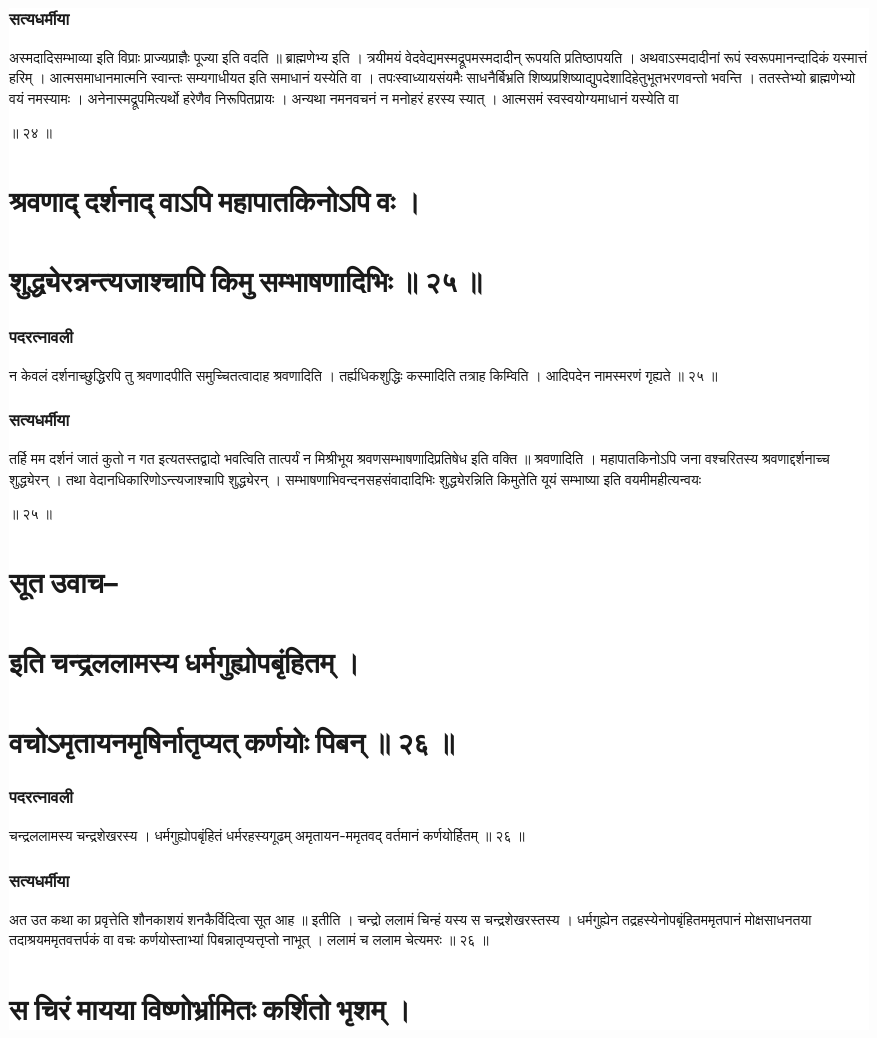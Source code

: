 ### **सत्यधर्मीया**

अस्मदादिसम्भाव्या इति विप्राः प्राज्यप्राज्ञैः पूज्या इति वदति ॥ ब्राह्मणेभ्य इति । त्रयीमयं वेदवेद्यमस्मद्रूपमस्मदादीन् रूपयति प्रतिष्ठापयति । अथवाऽस्मदादीनां रूपं स्वरूपमानन्दादिकं यस्मात्तं हरिम् । आत्मसमाधानमात्मनि स्वान्तः सम्यगाधीयत इति समाधानं यस्येति वा । तपःस्वाध्यायसंयमैः साधनैर्बिभ्रति शिष्यप्रशिष्याद्युपदेशादिहेतुभूतभरणवन्तो भवन्ति । ततस्तेभ्यो ब्राह्मणेभ्यो वयं नमस्यामः । अनेनास्मद्रूपमित्यर्थो हरेणैव निरूपितप्रायः । अन्यथा नमनवचनं न मनोहरं हरस्य स्यात् । आत्मसमं स्वस्वयोग्यमाधानं यस्येति वा

॥ २४ ॥

# **श्रवणाद् दर्शनाद् वाऽपि महापातकिनोऽपि वः ।**

# **शुद्ध्येरन्नन्त्यजाश्चापि किमु सम्भाषणादिभिः ॥ २५ ॥**

### **पदरत्नावली**

न केवलं दर्शनाच्छुद्धिरपि तु श्रवणादपीति समुच्चितत्वादाह श्रवणादिति । तर्ह्यधिकशुद्धिः कस्मादिति तत्राह किम्विति । आदिपदेन नामस्मरणं गृह्यते ॥ २५ ॥

### **सत्यधर्मीया**

तर्हि मम दर्शनं जातं कुतो न गत इत्यतस्तद्वादो भवत्विति तात्पर्यं न मिश्रीभूय श्रवणसम्भाषणादिप्रतिषेध इति वक्ति ॥ श्रवणादिति । महापातकिनोऽपि जना वश्चरितस्य श्रवणाद्दर्शनाच्च शुद्ध्येरन् । तथा वेदानधिकारिणोऽन्त्यजाश्चापि शुद्ध्येरन् । सम्भाषणाभिवन्दनसहसंवादादिभिः शुद्ध्येरन्निति किमुतेति यूयं सम्भाष्या इति वयमीमहीत्यन्वयः

॥ २५ ॥

# **सूत उवाच–**

# **इति चन्द्रललामस्य धर्मगुह्योपबृंहितम् ।**

# **वचोऽमृतायनमृषिर्नातृप्यत् कर्णयोः पिबन् ॥ २६ ॥**

### **पदरत्नावली**

चन्द्रललामस्य चन्द्रशेखरस्य । धर्मगुह्योपबृंहितं धर्मरहस्यगूढम् अमृतायन-ममृतवद् वर्तमानं कर्णयोर्हितम् ॥ २६ ॥

### **सत्यधर्मीया**

अत उत कथा का प्रवृत्तेति शौनकाशयं शनकैर्विदित्वा सूत आह ॥ इतीति । चन्द्रो ललामं चिन्हं यस्य स चन्द्रशेखरस्तस्य । धर्मगुह्येन तद्रहस्येनोपबृंहितममृतपानं मोक्षसाधनतया तदाश्रयममृतवत्तर्पकं वा वचः कर्णयोस्ताभ्यां पिबन्नातृप्यत्तृप्तो नाभूत् । ललामं च ललाम चेत्यमरः ॥ २६ ॥

# **स चिरं मायया विष्णोर्भ्रामितः कर्शितो भृशम् ।**
